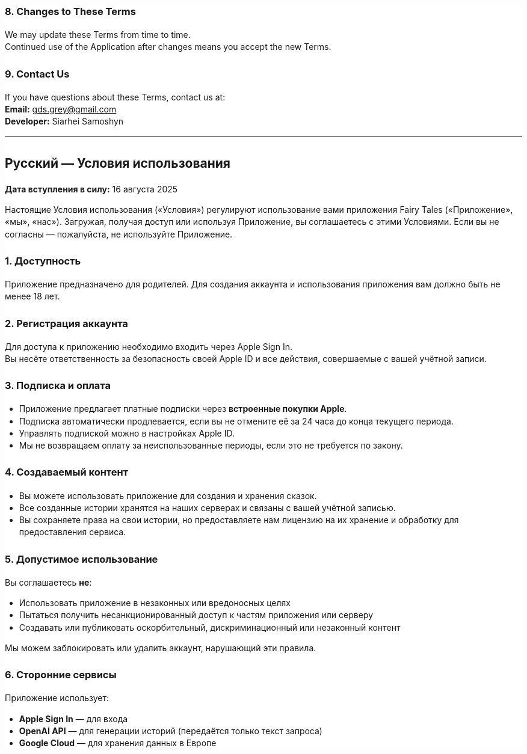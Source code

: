 ### 8. Changes to These Terms
We may update these Terms from time to time.  
Continued use of the Application after changes means you accept the new Terms.

### 9. Contact Us
If you have questions about these Terms, contact us at:  
**Email:** gds.grey@gmail.com  
**Developer:** Siarhei Samoshyn

---

## Русский — Условия использования

**Дата вступления в силу:** 16 августа 2025

Настоящие Условия использования («Условия») регулируют использование вами приложения Fairy Tales («Приложение», «мы», «нас»). Загружая, получая доступ или используя Приложение, вы соглашаетесь с этими Условиями. Если вы не согласны — пожалуйста, не используйте Приложение.

### 1. Доступность
Приложение предназначено для родителей. Для создания аккаунта и использования приложения вам должно быть не менее 18 лет.

### 2. Регистрация аккаунта
Для доступа к приложению необходимо входить через Apple Sign In.  
Вы несёте ответственность за безопасность своей Apple ID и все действия, совершаемые с вашей учётной записи.

### 3. Подписка и оплата
- Приложение предлагает платные подписки через **встроенные покупки Apple**.
- Подписка автоматически продлевается, если вы не отмените её за 24 часа до конца текущего периода.
- Управлять подпиской можно в настройках Apple ID.
- Мы не возвращаем оплату за неиспользованные периоды, если это не требуется по закону.

### 4. Создаваемый контент
- Вы можете использовать приложение для создания и хранения сказок.
- Все созданные истории хранятся на наших серверах и связаны с вашей учётной записью.
- Вы сохраняете права на свои истории, но предоставляете нам лицензию на их хранение и обработку для предоставления сервиса.

### 5. Допустимое использование
Вы соглашаетесь **не**:
- Использовать приложение в незаконных или вредоносных целях
- Пытаться получить несанкционированный доступ к частям приложения или серверу
- Создавать или публиковать оскорбительный, дискриминационный или незаконный контент

Мы можем заблокировать или удалить аккаунт, нарушающий эти правила.

### 6. Сторонние сервисы
Приложение использует:
- **Apple Sign In** — для входа
- **OpenAI API** — для генерации историй (передаётся только текст запроса)
- **Google Cloud** — для хранения данных в Европе
